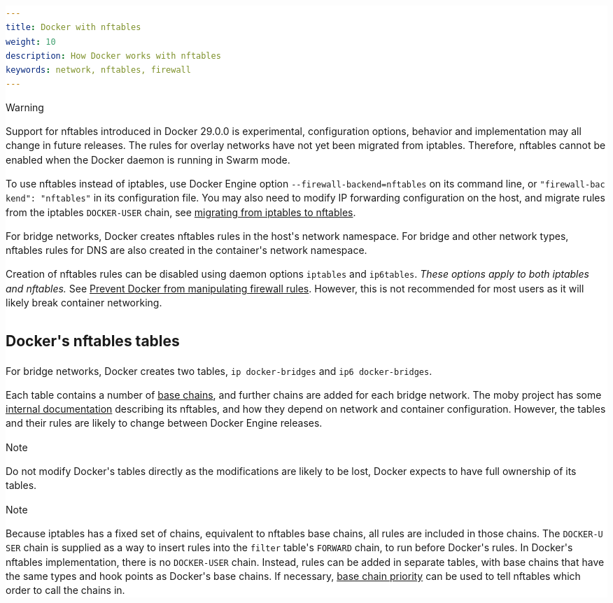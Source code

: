 ```yaml
---
title: Docker with nftables
weight: 10
description: How Docker works with nftables
keywords: network, nftables, firewall
---
```


> [!WARNING]
>
> Support for nftables introduced in Docker 29.0.0 is experimental, configuration
> options, behavior and implementation may all change in future releases.
> The rules for overlay networks have not yet been migrated from iptables.
> Therefore, nftables cannot be enabled when the Docker daemon is running in
> Swarm mode.

To use nftables instead of iptables, use Docker Engine option
`--firewall-backend=nftables` on its command line, or `"firewall-backend": "nftables"`
in its configuration file. You may also need to modify IP forwarding configuration
on the host, and migrate rules from the iptables `DOCKER-USER` chain, see
[migrating from iptables to nftables](#migrating-from-iptables-to-nftables).

For bridge networks, Docker creates nftables rules in the host's network
namespace. For bridge and other network types, nftables rules for DNS are
also created in the container's network namespace.

Creation of nftables rules can be disabled using daemon options `iptables`
and `ip6tables`. _These options apply to both iptables and nftables._
See [Prevent Docker from manipulating firewall rules](packet-filtering-firewalls.md#prevent-docker-from-manipulating-firewall-rules).
However, this is not recommended for most users as it will likely break
container networking.

## Docker's nftables tables

For bridge networks, Docker creates two tables, `ip docker-bridges` and
`ip6 docker-bridges`.

Each table contains a number of [base chains](https://wiki.nftables.org/wiki-nftables/index.php/Configuring_chains#Adding_base_chains),
and further chains are added for each bridge network. The moby project
has some [internal documentation](https://github.com/moby/moby/blob/master/integration/network/bridge/nftablesdoc/index.md)
describing its nftables, and how they depend on network and container
configuration. However, the tables and their rules are likely to change
between Docker Engine releases.

> [!NOTE]
>
> Do not modify Docker's tables directly as the modifications are likely to
> be lost, Docker expects to have full ownership of its tables.

> [!NOTE]
>
> Because iptables has a fixed set of chains, equivalent to nftables base
> chains, all rules are included in those chains. The `DOCKER-USER` chain
> is supplied as a way to insert rules into the `filter` table's `FORWARD`
> chain, to run before Docker's rules.
> In Docker's nftables implementation, there is no `DOCKER-USER` chain.
> Instead, rules can be added in separate tables, with base chains that
> have the same types and hook points as Docker's base chains. If necessary,
> [base chain priority](https://wiki.nftables.org/wiki-nftables/index.php/Configuring_chains#Base_chain_priority)
> can be used to tell nftables which order to call the chains in.